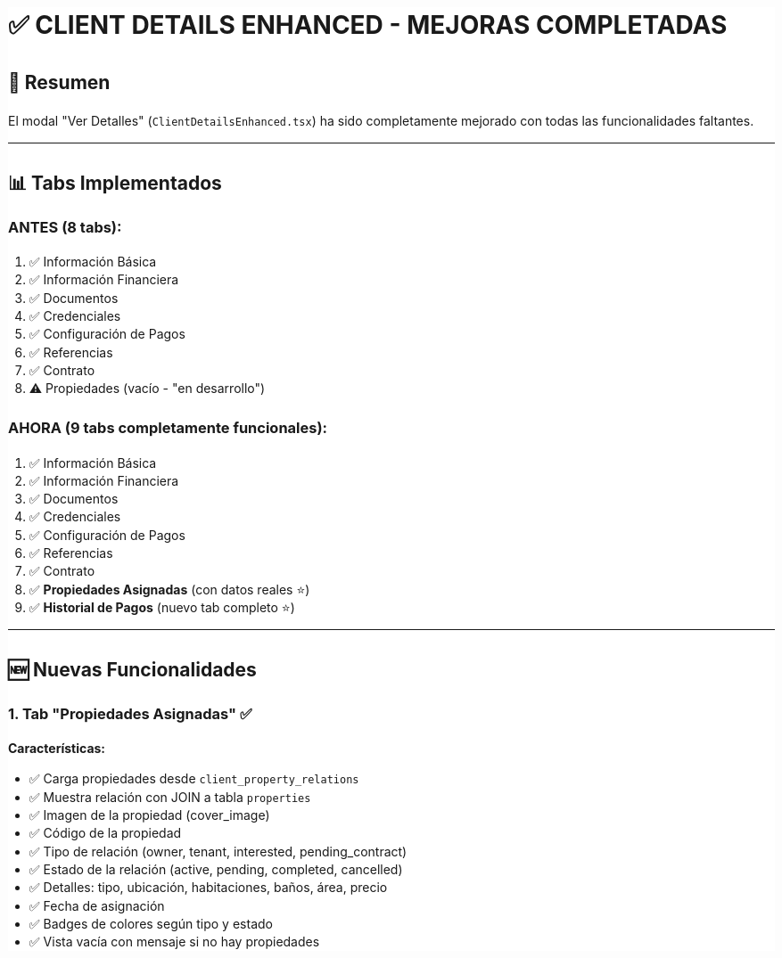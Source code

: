 # ✅ CLIENT DETAILS ENHANCED - MEJORAS COMPLETADAS

## 🎯 Resumen

El modal "Ver Detalles" (`ClientDetailsEnhanced.tsx`) ha sido completamente mejorado con todas las funcionalidades faltantes.

---

## 📊 Tabs Implementados

### ANTES (8 tabs):
1. ✅ Información Básica
2. ✅ Información Financiera
3. ✅ Documentos
4. ✅ Credenciales
5. ✅ Configuración de Pagos
6. ✅ Referencias
7. ✅ Contrato
8. ⚠️ Propiedades (vacío - "en desarrollo")

### AHORA (9 tabs completamente funcionales):
1. ✅ Información Básica
2. ✅ Información Financiera
3. ✅ Documentos
4. ✅ Credenciales
5. ✅ Configuración de Pagos
6. ✅ Referencias
7. ✅ Contrato
8. ✅ **Propiedades Asignadas** (con datos reales ⭐)
9. ✅ **Historial de Pagos** (nuevo tab completo ⭐)

---

## 🆕 Nuevas Funcionalidades

### 1. Tab "Propiedades Asignadas" ✅

**Características:**
- ✅ Carga propiedades desde `client_property_relations`
- ✅ Muestra relación con JOIN a tabla `properties`
- ✅ Imagen de la propiedad (cover_image)
- ✅ Código de la propiedad
- ✅ Tipo de relación (owner, tenant, interested, pending_contract)
- ✅ Estado de la relación (active, pending, completed, cancelled)
- ✅ Detalles: tipo, ubicación, habitaciones, baños, área, precio
- ✅ Fecha de asignación
- ✅ Badges de colores según tipo y estado
- ✅ Vista vacía con mensaje si no hay propiedades
